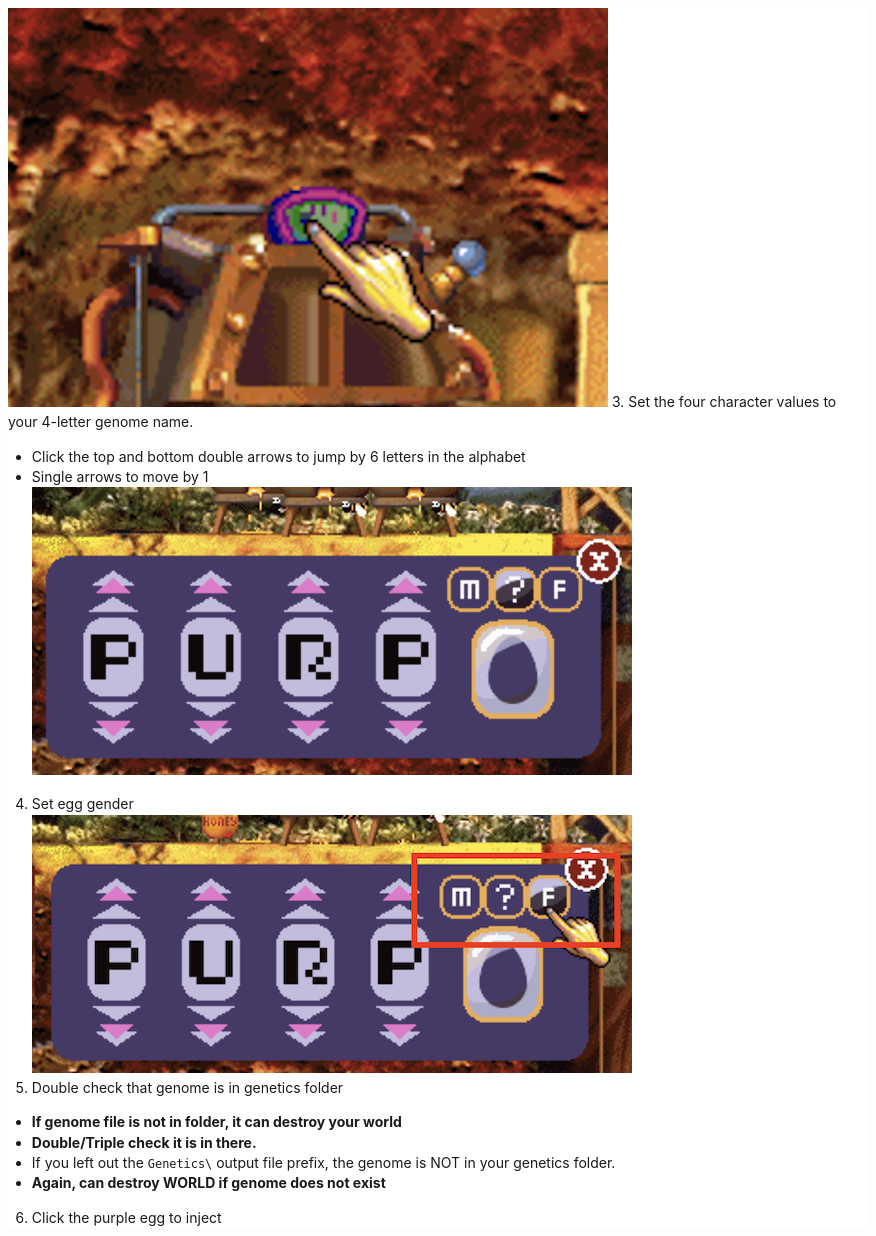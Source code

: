 ![Egg Jector launch button](images/09-02-EggJector-launch-button.png)
3. Set the four character values to your 4-letter genome name.
   - Click the top and bottom double arrows to jump by 6 letters in the alphabet
   - Single arrows to move by 1 <br/>
![EggJector set to PURP](images/09-03-EggJector-set-to-purp.png)
4. Set egg gender  
![EggJector with hand selecting female](images/09-04-EggJector-selecting-female.png)
5. Double check that genome is in genetics folder
  - **If genome file is not in folder, it can destroy your world**
  - **Double/Triple check it is in there.** 
  - If you left out the `Genetics\` output file prefix, the genome is NOT in your genetics folder.
  - **Again, can destroy WORLD if genome does not exist**  
6. Click the purple egg to inject  